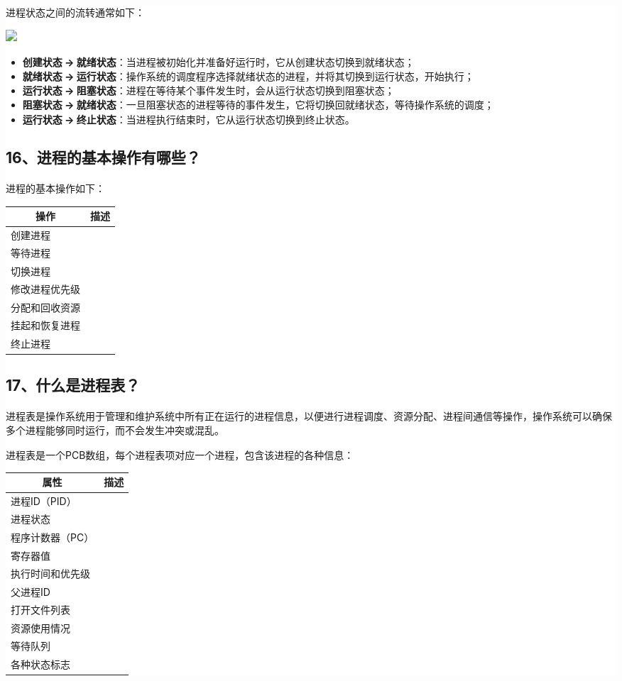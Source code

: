 进程状态之间的流转通常如下：

![](/images/操作系统/15.jpg)

- **创建状态 -> 就绪状态**：当进程被初始化并准备好运行时，它从创建状态切换到就绪状态；
- **就绪状态 -> 运行状态**：操作系统的调度程序选择就绪状态的进程，并将其切换到运行状态，开始执行；
- **运行状态 -> 阻塞状态**：进程在等待某个事件发生时，会从运行状态切换到阻塞状态；
- **阻塞状态 -> 就绪状态**：一旦阻塞状态的进程等待的事件发生，它将切换回就绪状态，等待操作系统的调度；
- **运行状态 -> 终止状态**：当进程执行结束时，它从运行状态切换到终止状态。

## 16、进程的基本操作有哪些？

进程的基本操作如下：

| 操作           | 描述 |
| -------------- | ---- |
| 创建进程       |      |
| 等待进程       |      |
| 切换进程       |      |
| 修改进程优先级 |      |
| 分配和回收资源 |      |
| 挂起和恢复进程 |      |
| 终止进程       |      |

## 17、什么是进程表？

进程表是操作系统用于管理和维护系统中所有正在运行的进程信息，以便进行进程调度、资源分配、进程间通信等操作，操作系统可以确保多个进程能够同时运行，而不会发生冲突或混乱。

进程表是一个PCB数组，每个进程表项对应一个进程，包含该进程的各种信息：

| 属性             | 描述 |
| ---------------- | ---- |
| 进程ID（PID）    |      |
| 进程状态         |      |
| 程序计数器（PC） |      |
| 寄存器值         |      |
| 执行时间和优先级 |      |
| 父进程ID         |      |
| 打开文件列表     |      |
| 资源使用情况     |      |
| 等待队列         |      |
| 各种状态标志     |      |
